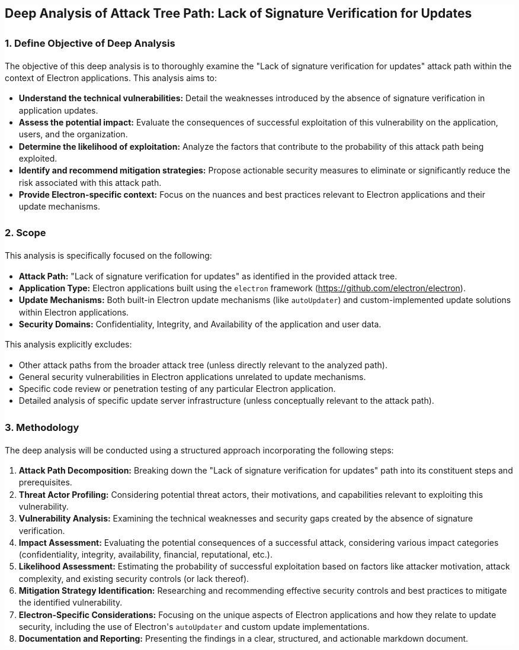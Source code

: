 ## Deep Analysis of Attack Tree Path: Lack of Signature Verification for Updates

### 1. Define Objective of Deep Analysis

The objective of this deep analysis is to thoroughly examine the "Lack of signature verification for updates" attack path within the context of Electron applications. This analysis aims to:

*   **Understand the technical vulnerabilities:** Detail the weaknesses introduced by the absence of signature verification in application updates.
*   **Assess the potential impact:** Evaluate the consequences of successful exploitation of this vulnerability on the application, users, and the organization.
*   **Determine the likelihood of exploitation:** Analyze the factors that contribute to the probability of this attack path being exploited.
*   **Identify and recommend mitigation strategies:** Propose actionable security measures to eliminate or significantly reduce the risk associated with this attack path.
*   **Provide Electron-specific context:** Focus on the nuances and best practices relevant to Electron applications and their update mechanisms.

### 2. Scope

This analysis is specifically focused on the following:

*   **Attack Path:** "Lack of signature verification for updates" as identified in the provided attack tree.
*   **Application Type:** Electron applications built using the `electron` framework (https://github.com/electron/electron).
*   **Update Mechanisms:** Both built-in Electron update mechanisms (like `autoUpdater`) and custom-implemented update solutions within Electron applications.
*   **Security Domains:** Confidentiality, Integrity, and Availability of the application and user data.

This analysis explicitly excludes:

*   Other attack paths from the broader attack tree (unless directly relevant to the analyzed path).
*   General security vulnerabilities in Electron applications unrelated to update mechanisms.
*   Specific code review or penetration testing of any particular Electron application.
*   Detailed analysis of specific update server infrastructure (unless conceptually relevant to the attack path).

### 3. Methodology

The deep analysis will be conducted using a structured approach incorporating the following steps:

1.  **Attack Path Decomposition:** Breaking down the "Lack of signature verification for updates" path into its constituent steps and prerequisites.
2.  **Threat Actor Profiling:** Considering potential threat actors, their motivations, and capabilities relevant to exploiting this vulnerability.
3.  **Vulnerability Analysis:**  Examining the technical weaknesses and security gaps created by the absence of signature verification.
4.  **Impact Assessment:**  Evaluating the potential consequences of a successful attack, considering various impact categories (confidentiality, integrity, availability, financial, reputational, etc.).
5.  **Likelihood Assessment:**  Estimating the probability of successful exploitation based on factors like attacker motivation, attack complexity, and existing security controls (or lack thereof).
6.  **Mitigation Strategy Identification:** Researching and recommending effective security controls and best practices to mitigate the identified vulnerability.
7.  **Electron-Specific Considerations:**  Focusing on the unique aspects of Electron applications and how they relate to update security, including the use of Electron's `autoUpdater` and custom update implementations.
8.  **Documentation and Reporting:**  Presenting the findings in a clear, structured, and actionable markdown document.

